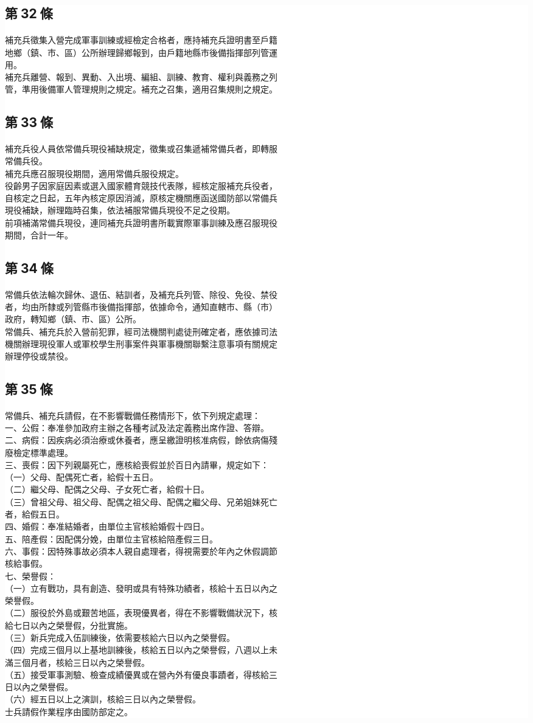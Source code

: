 第 32 條
--------
補充兵徵集入營完成軍事訓練或經檢定合格者，應持補充兵證明書至戶籍  
地鄉（鎮、市、區）公所辦理歸鄉報到，由戶籍地縣市後備指揮部列管運  
用。  
補充兵離營、報到、異動、入出境、編組、訓練、教育、權利與義務之列  
管，準用後備軍人管理規則之規定。補充之召集，適用召集規則之規定。

第 33 條
--------
補充兵役人員依常備兵現役補缺規定，徵集或召集遞補常備兵者，即轉服  
常備兵役。  
補充兵應召服現役期間，適用常備兵服役規定。  
役齡男子因家庭因素或選入國家體育競技代表隊，經核定服補充兵役者，  
自核定之日起，五年內核定原因消滅，原核定機關應函送國防部以常備兵  
現役補缺，辦理臨時召集，依法補服常備兵現役不足之役期。  
前項補滿常備兵現役，連同補充兵證明書所載實際軍事訓練及應召服現役  
期間，合計一年。

第 34 條
--------
常備兵依法輪次歸休、退伍、結訓者，及補充兵列管、除役、免役、禁役  
者，均由所隸或列管縣市後備指揮部，依據命令，通知直轄市、縣（市）  
政府，轉知鄉（鎮、市、區）公所。  
常備兵、補充兵於入營前犯罪，經司法機關判處徒刑確定者，應依據司法  
機關辦理現役軍人或軍校學生刑事案件與軍事機關聯繫注意事項有關規定  
辦理停役或禁役。

第 35 條
--------
常備兵、補充兵請假，在不影響戰備任務情形下，依下列規定處理：  
一、公假：奉准參加政府主辦之各種考試及法定義務出席作證、答辯。  
二、病假：因疾病必須治療或休養者，應呈繳證明核准病假，餘依病傷殘  
    廢檢定標準處理。  
三、喪假：因下列親屬死亡，應核給喪假並於百日內請畢，規定如下：  
（一）父母、配偶死亡者，給假十五日。  
（二）繼父母、配偶之父母、子女死亡者，給假十日。  
（三）曾祖父母、祖父母、配偶之祖父母、配偶之繼父母、兄弟姐妹死亡  
      者，給假五日。  
四、婚假：奉准結婚者，由單位主官核給婚假十四日。  
五、陪產假：因配偶分娩，由單位主官核給陪產假三日。  
六、事假：因特殊事故必須本人親自處理者，得視需要於年內之休假調節  
    核給事假。  
七、榮譽假：  
（一）立有戰功，具有創造、發明或具有特殊功績者，核給十五日以內之  
      榮譽假。  
（二）服役於外島或艱苦地區，表現優異者，得在不影響戰備狀況下，核  
      給七日以內之榮譽假，分批實施。  
（三）新兵完成入伍訓練後，依需要核給六日以內之榮譽假。  
（四）完成三個月以上基地訓練後，核給五日以內之榮譽假，八週以上未  
      滿三個月者，核給三日以內之榮譽假。  
（五）接受軍事測驗、檢查成績優異或在營內外有優良事蹟者，得核給三  
      日以內之榮譽假。  
（六）經五日以上之演訓，核給三日以內之榮譽假。  
士兵請假作業程序由國防部定之。
